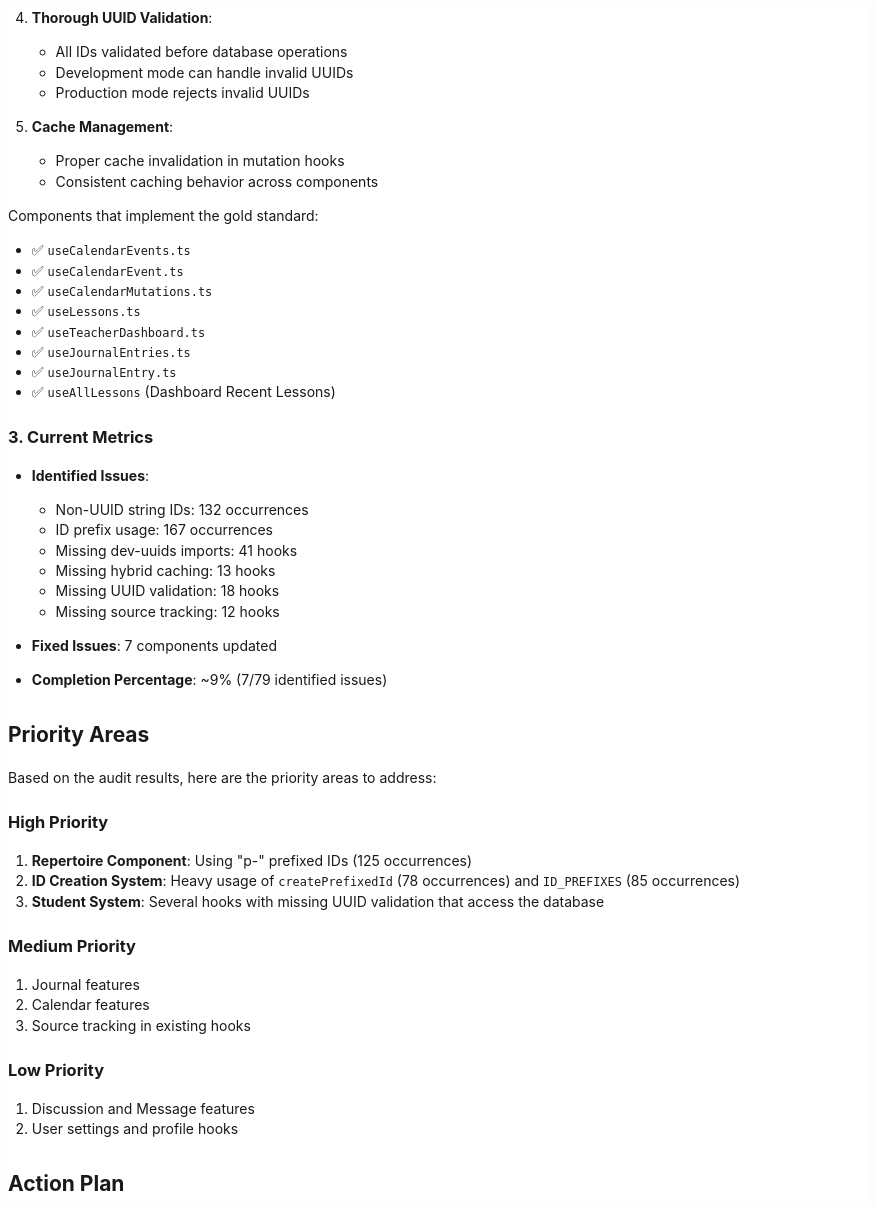 4. **Thorough UUID Validation**:
   - All IDs validated before database operations
   - Development mode can handle invalid UUIDs
   - Production mode rejects invalid UUIDs

5. **Cache Management**:
   - Proper cache invalidation in mutation hooks
   - Consistent caching behavior across components

Components that implement the gold standard:
- ✅ `useCalendarEvents.ts` 
- ✅ `useCalendarEvent.ts`
- ✅ `useCalendarMutations.ts`
- ✅ `useLessons.ts`
- ✅ `useTeacherDashboard.ts`
- ✅ `useJournalEntries.ts`
- ✅ `useJournalEntry.ts`
- ✅ `useAllLessons` (Dashboard Recent Lessons)

### 3. Current Metrics

- **Identified Issues**: 
  - Non-UUID string IDs: 132 occurrences
  - ID prefix usage: 167 occurrences
  - Missing dev-uuids imports: 41 hooks
  - Missing hybrid caching: 13 hooks
  - Missing UUID validation: 18 hooks
  - Missing source tracking: 12 hooks

- **Fixed Issues**: 7 components updated
- **Completion Percentage**: ~9% (7/79 identified issues)

## Priority Areas

Based on the audit results, here are the priority areas to address:

### High Priority
1. **Repertoire Component**: Using "p-" prefixed IDs (125 occurrences)
2. **ID Creation System**: Heavy usage of `createPrefixedId` (78 occurrences) and `ID_PREFIXES` (85 occurrences)
3. **Student System**: Several hooks with missing UUID validation that access the database

### Medium Priority
1. Journal features
2. Calendar features
3. Source tracking in existing hooks

### Low Priority
1. Discussion and Message features
2. User settings and profile hooks

## Action Plan
